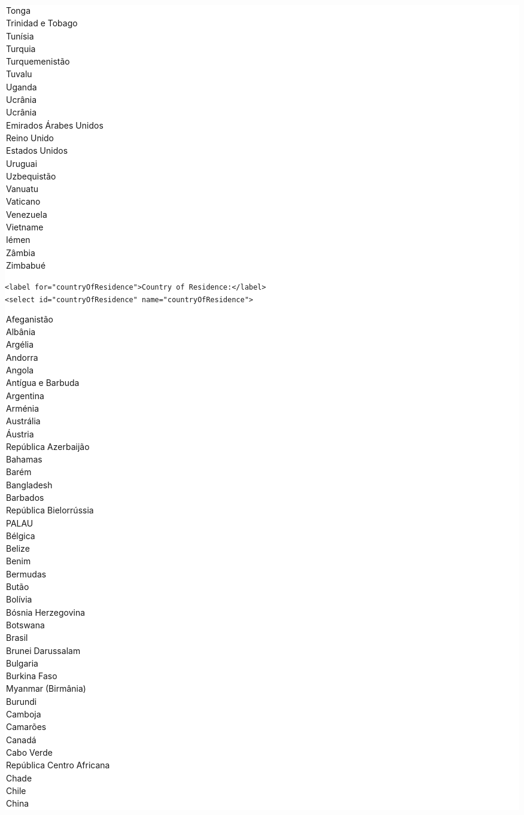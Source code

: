   <option value="Tonga">Tonga</option>
  <option value="Trinidad e Tobago">Trinidad e Tobago</option>
  <option value="Tunísia">Tunísia</option>
  <option value="Turquia">Turquia</option>
  <option value="Turquemenistão">Turquemenistão</option>
  <option value="Tuvalu">Tuvalu</option>
  <option value="Uganda">Uganda</option>
  <option value="Ucrânia">Ucrânia</option>
  <option value="Ucrânia">Ucrânia</option>
  <option value="Emirados Árabes Unidos">Emirados Árabes Unidos</option>
  <option value="Reino Unido">Reino Unido</option>
  <option value="Estados Unidos">Estados Unidos</option>
  <option value="Uruguai">Uruguai</option>
  <option value="Uzbequistão">Uzbequistão</option>
  <option value="Vanuatu">Vanuatu</option>
  <option value="Vaticano">Vaticano</option>
  <option value="Venezuela">Venezuela</option>
  <option value="Vietname">Vietname</option>
  <option value="Iémen">Iémen</option>
  <option value="Zâmbia">Zâmbia</option>
  <option value="Zimbabué">Zimbabué</option>
</select>

    <label for="countryOfResidence">Country of Residence:</label>
    <select id="countryOfResidence" name="countryOfResidence">
<option value="Afeganistão">Afeganistão</option>
  <option value="Albânia">Albânia</option>
  <option value="Argélia">Argélia</option>
  <option value="Andorra">Andorra</option>
  <option value="Angola">Angola</option>
  <option value="Antígua e Barbuda">Antígua e Barbuda</option>
  <option value="Argentina">Argentina</option>
  <option value="Arménia">Arménia</option>
  <option value="Austrália">Austrália</option>
  <option value="Áustria">Áustria</option>
  <option value="República Azerbaijão">República Azerbaijão</option>
  <option value="Bahamas">Bahamas</option>
  <option value="Barém">Barém</option>
  <option value="Bangladesh">Bangladesh</option>
  <option value="Barbados">Barbados</option>
  <option value="República Bielorrússia">República Bielorrússia</option>
  <option value="PALAU">PALAU</option>
  <option value="Bélgica">Bélgica</option>
  <option value="Belize">Belize</option>
  <option value="Benim">Benim</option>
  <option value="Bermudas">Bermudas</option>
  <option value="Butão">Butão</option>
  <option value="Bolívia">Bolívia</option>
  <option value="Bósnia Herzegovina">Bósnia Herzegovina</option>
  <option value="Botswana">Botswana</option>
  <option value="Brasil">Brasil</option>
  <option value="Brunei Darussalam">Brunei Darussalam</option>
  <option value="Bulgaria">Bulgaria</option>
  <option value="Burkina Faso">Burkina Faso</option>
  <option value="Myanmar (Birmânia)">Myanmar (Birmânia)</option>
  <option value="Burundi">Burundi</option>
  <option value="Camboja">Camboja</option>
  <option value="Camarões">Camarões</option>
  <option value="Canadá">Canadá</option>
  <option value="Cabo Verde">Cabo Verde</option>
  <option value="República Centro Africana">República Centro Africana</option>
  <option value="Chade">Chade</option>
  <option value="Chile">Chile</option>
  <option value="China">China</option>